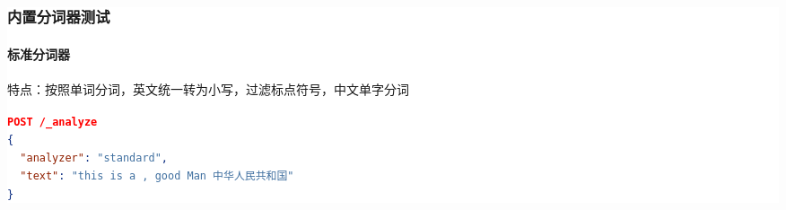 ### 内置分词器测试

#### 标准分词器

特点：按照单词分词，英文统一转为小写，过滤标点符号，中文单字分词

```json
POST /_analyze
{
  "analyzer": "standard",
  "text": "this is a , good Man 中华人民共和国"
}
```
